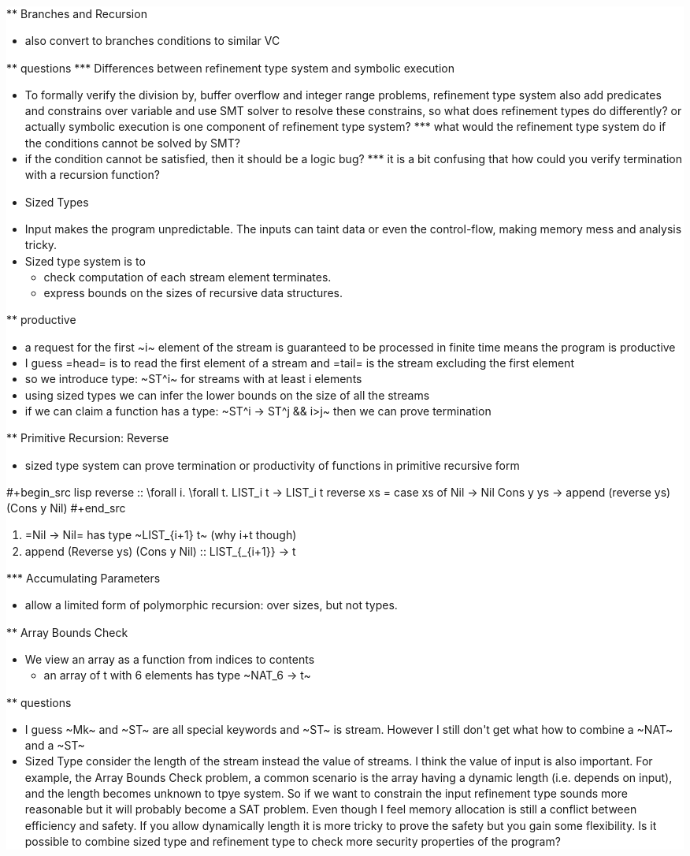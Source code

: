 ** Branches and Recursion
- also convert to branches conditions to similar VC

** questions
*** Differences between refinement type system and symbolic execution
- To formally verify the division by, buffer overflow and integer range problems, refinement type system also add predicates and constrains over variable and use SMT solver to resolve these constrains, so what does refinement types do differently? or actually symbolic execution is one component of refinement type system?
*** what would the refinement type system do if the conditions cannot be solved by SMT?
- if the condition cannot be satisfied, then it should be a logic bug?
*** it is a bit confusing that how could you verify termination with a recursion function?

* Sized Types
- Input makes the program unpredictable. The inputs can taint data or even the control-flow, making memory mess and analysis tricky.
- Sized type system is to
  - check computation of each stream element terminates.
  - express bounds on the sizes of recursive data structures.

** productive
- a request for the first ~i~ element of the stream is guaranteed to be processed in finite time means the program is productive
- I guess =head= is to read the first element of a stream and =tail= is the stream excluding the first element
- so we introduce type: ~ST^i~ for streams with at least i elements
- using sized types we can infer the lower bounds on the size of all the streams
- if we can claim a function has a type: ~ST^i -> ST^j && i>j~ then we can prove termination

** Primitive Recursion: Reverse
- sized type system can prove termination or productivity of functions in primitive recursive form

#+begin_src lisp
reverse :: \forall i. \forall t. LIST_i t -> LIST_i t
reverse xs =
case xs of
Nil -> Nil
Cons y ys -> append (reverse ys) (Cons y Nil)
#+end_src

1. =Nil -> Nil= has type ~LIST_{i+1} t~ (why i+t though)
2. append (Reverse ys) (Cons y Nil) :: LIST_{_{i+1}} -> t

*** Accumulating Parameters
- allow a limited form of polymorphic recursion: over sizes, but not types.

** Array Bounds Check
- We view an array as a function from indices to contents
  - an array of t with 6 elements has type ~NAT_6 -> t~

** questions
- I guess ~Mk~ and ~ST~ are all special keywords and ~ST~ is stream. However I still don't get what how to combine a ~NAT~ and a ~ST~
- Sized Type consider the length of the stream instead the value of streams. I think the value of input is also important. For example, the Array Bounds Check problem, a common scenario is the array having a dynamic length (i.e. depends on input), and the length becomes unknown to tpye system. So if we want to constrain the input refinement type sounds more reasonable but it will probably become a SAT problem. Even though I feel memory allocation is still a conflict between efficiency and safety. If you allow dynamically length it is more tricky to prove the safety but you gain some flexibility. Is it possible to combine sized type and refinement type to check more security properties of the program?
